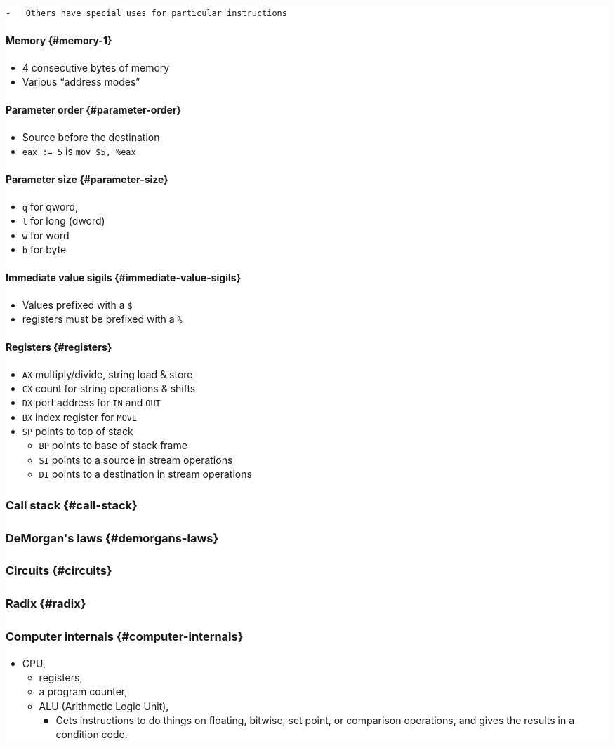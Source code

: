     -   Others have special uses for particular instructions

#### Memory {#memory-1}

-   4 consecutive bytes of memory
-   Various “address modes”

#### Parameter order {#parameter-order}

-   Source before the destination
-   `eax := 5` is `mov $5, %eax`

#### Parameter size {#parameter-size}

-   `q` for qword,
-   `l` for long (dword)
-   `w` for word
-   `b` for byte

#### Immediate value sigils {#immediate-value-sigils}

-   Values prefixed with a `$`
-   registers must be prefixed with a `%`

#### Registers {#registers}

-   `AX` multiply/divide, string load & store
-   `CX` count for string operations & shifts
-   `DX` port address for `IN` and `OUT`
-   `BX` index register for `MOVE`
-   `SP` points to top of stack
    -   `BP` points to base of stack frame
    -   `SI` points to a source in stream operations
    -   `DI` points to a destination in stream operations

### Call stack {#call-stack}

### DeMorgan's laws {#demorgans-laws}

### Circuits {#circuits}

### Radix {#radix}

### Computer internals {#computer-internals}

-   CPU,
    -   registers,
    -   a program counter,
    -   ALU (Arithmetic Logic Unit),
        -   Gets instructions to do things on floating, bitwise, set
            point, or comparison operations, and gives the results in a
            condition code.
